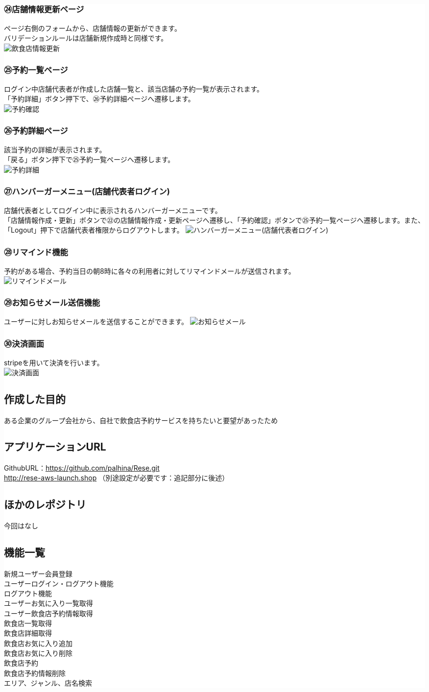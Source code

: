 ### ㉔店舗情報更新ページ  
ページ右側のフォームから、店舗情報の更新ができます。  
バリデーションルールは店舗新規作成時と同様です。  
![飲食店情報更新](https://github.com/palhina/Rese/assets/129643430/c5595416-42be-4dab-aedd-8a58ffc038d4)    

### ㉕予約一覧ページ  
ログイン中店舗代表者が作成した店舗一覧と、該当店舗の予約一覧が表示されます。  
「予約詳細」ボタン押下で、㉖予約詳細ページへ遷移します。  
![予約確認](https://github.com/palhina/Rese/assets/129643430/b27fc642-9bad-4ee1-bd0e-ff1a1e46978a)  

### ㉖予約詳細ページ  
該当予約の詳細が表示されます。  
「戻る」ボタン押下で㉕予約一覧ページへ遷移します。  
![予約詳細](https://github.com/palhina/Rese/assets/129643430/f5d9c938-7585-4912-b553-fa825037e427)  

### ㉗ハンバーガーメニュー(店舗代表者ログイン)
店舗代表者としてログイン中に表示されるハンバーガーメニューです。  
「店舗情報作成・更新」ボタンで㉒の店舗情報作成・更新ページへ遷移し、「予約確認」ボタンで㉕予約一覧ページへ遷移します。また、「Logout」押下で店舗代表者権限からログアウトします。 
![ハンバーガーメニュー(店舗代表者ログイン)](https://github.com/palhina/Rese/assets/129643430/8e8a394b-6819-4eb1-850a-dd2809a1e00f)  

### ㉘リマインド機能
予約がある場合、予約当日の朝8時に各々の利用者に対してリマインドメールが送信されます。  
![リマインドメール](https://github.com/palhina/Rese/assets/129643430/fb84f0d1-6238-46a3-b98e-1f702cc4c229)  

### ㉙お知らせメール送信機能  
ユーザーに対しお知らせメールを送信することができます。
![お知らせメール](https://github.com/palhina/Rese/assets/129643430/f760d695-0f9e-45f2-b6d8-572b2e30bcd6)  
  
### ㉚決済画面  
stripeを用いて決済を行います。  
![決済画面](https://github.com/palhina/Rese/assets/129643430/6fd06083-466c-4296-99d9-4bb267f07269)　　
  
## 作成した目的  
ある企業のグループ会社から、自社で飲食店予約サービスを持ちたいと要望があったため  

## アプリケーションURL  
GithubURL：https://github.com/palhina/Rese.git  
http://rese-aws-launch.shop  （別途設定が必要です：追記部分に後述）  

## ほかのレポジトリ  
今回はなし  

## 機能一覧  
新規ユーザー会員登録  
ユーザーログイン・ログアウト機能  
ログアウト機能  
ユーザーお気に入り一覧取得  
ユーザー飲食店予約情報取得  
飲食店一覧取得  
飲食店詳細取得  
飲食店お気に入り追加  
飲食店お気に入り削除  
飲食店予約  
飲食店予約情報削除  
エリア、ジャンル、店名検索  